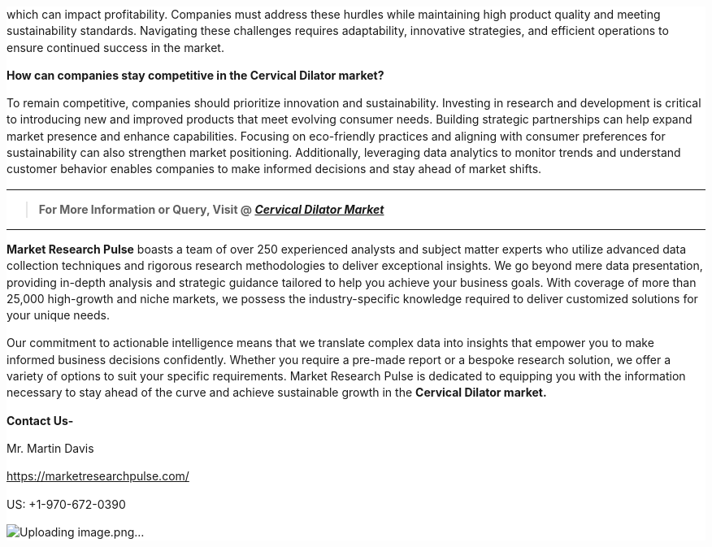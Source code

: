 which can impact profitability. Companies must address these hurdles while maintaining high product quality and meeting sustainability standards. Navigating these challenges requires adaptability, innovative strategies, and efficient operations to ensure continued success in the market.</p><p><strong>How can companies stay competitive in the Cervical Dilator market?</strong></p><p>To remain competitive, companies should prioritize innovation and sustainability. Investing in research and development is critical to introducing new and improved products that meet evolving consumer needs. Building strategic partnerships can help expand market presence and enhance capabilities. Focusing on eco-friendly practices and aligning with consumer preferences for sustainability can also strengthen market positioning. Additionally, leveraging data analytics to monitor trends and understand customer behavior enables companies to make informed decisions and stay ahead of market shifts.</p><hr /><blockquote><p><strong>For More Information or Query, Visit @&nbsp;<em><a href="https://marketresearchpulse.com/report/117099/cervical-dilator-market?utm_source=Linkedin&utm_medium=027">Cervical Dilator Market</a></em></strong></p></blockquote><hr /><p><strong>Market Research Pulse</strong> boasts a team of over 250 experienced analysts and subject matter experts who utilize advanced data collection techniques and rigorous research methodologies to deliver exceptional insights. We go beyond mere data presentation, providing in-depth analysis and strategic guidance tailored to help you achieve your business goals. With coverage of more than 25,000 high-growth and niche markets, we possess the industry-specific knowledge required to deliver customized solutions for your unique needs.</p><p>Our commitment to actionable intelligence means that we translate complex data into insights that empower you to make informed business decisions confidently. Whether you require a pre-made report or a bespoke research solution, we offer a variety of options to suit your specific requirements. Market Research Pulse is dedicated to equipping you with the information necessary to stay ahead of the curve and achieve sustainable growth in the <strong>Cervical Dilator market.</strong></p><p><strong>Contact Us-</strong></p><p>Mr. Martin Davis</p><p>https://marketresearchpulse.com/</p><p>US: +1-970-672-0390</p>
![Uploading image.png…]()
